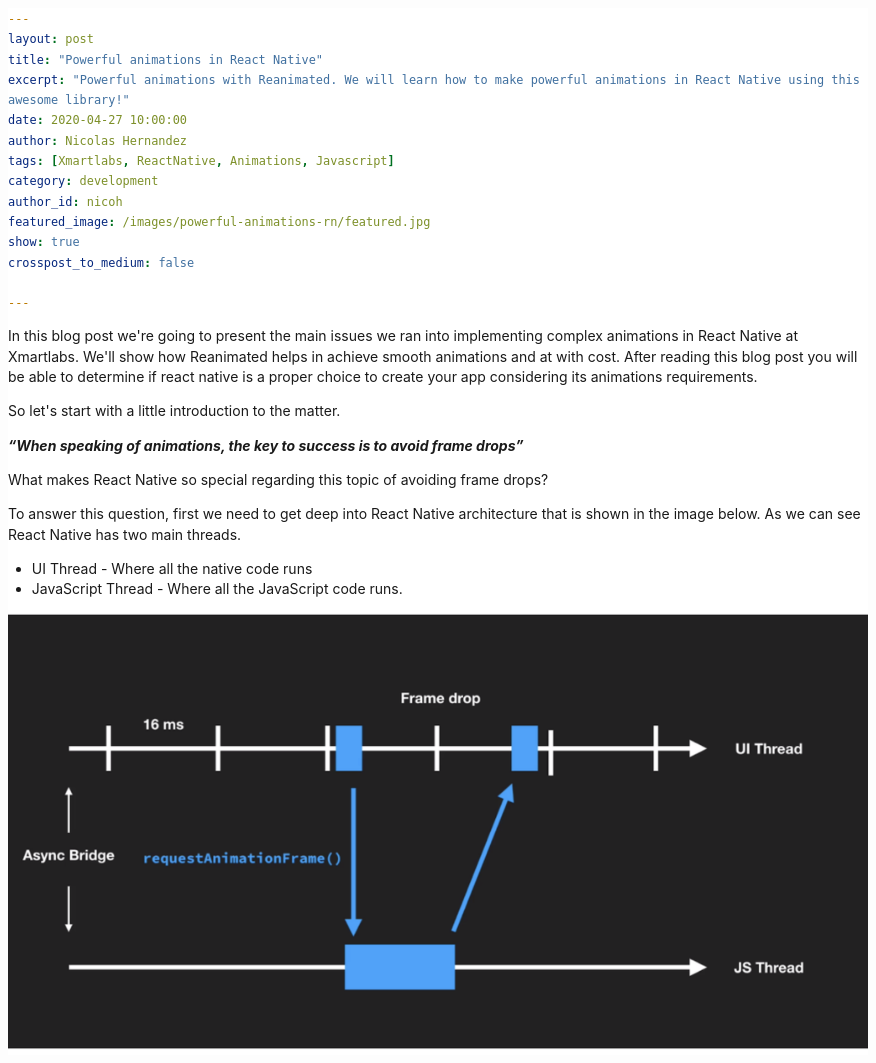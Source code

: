 ```yaml
---
layout: post
title: "Powerful animations in React Native"
excerpt: "Powerful animations with Reanimated. We will learn how to make powerful animations in React Native using this awesome library!"
date: 2020-04-27 10:00:00
author: Nicolas Hernandez
tags: [Xmartlabs, ReactNative, Animations, Javascript]
category: development
author_id: nicoh
featured_image: /images/powerful-animations-rn/featured.jpg
show: true
crosspost_to_medium: false

---
```

In this blog post we're going to present the main issues we ran into implementing complex animations in React Native at Xmartlabs. We'll show how Reanimated helps in achieve smooth animations and at with cost. After reading this blog post you will be able to determine if react native is a proper choice to create your app considering its animations requirements.

So let's start with a little introduction to the matter.

***“When speaking of animations, the key to success is to avoid frame drops”***

What makes React Native so special regarding this topic of avoiding frame drops?

To answer this question, first we need to get deep into React Native architecture that is shown in the image below.
As we can see React Native has two main threads.

- UI Thread - Where all the native code runs
- JavaScript Thread - Where all the JavaScript code runs.

<img width="100%" src="/images/powerful-animations-rn/frame_drops.png" />
